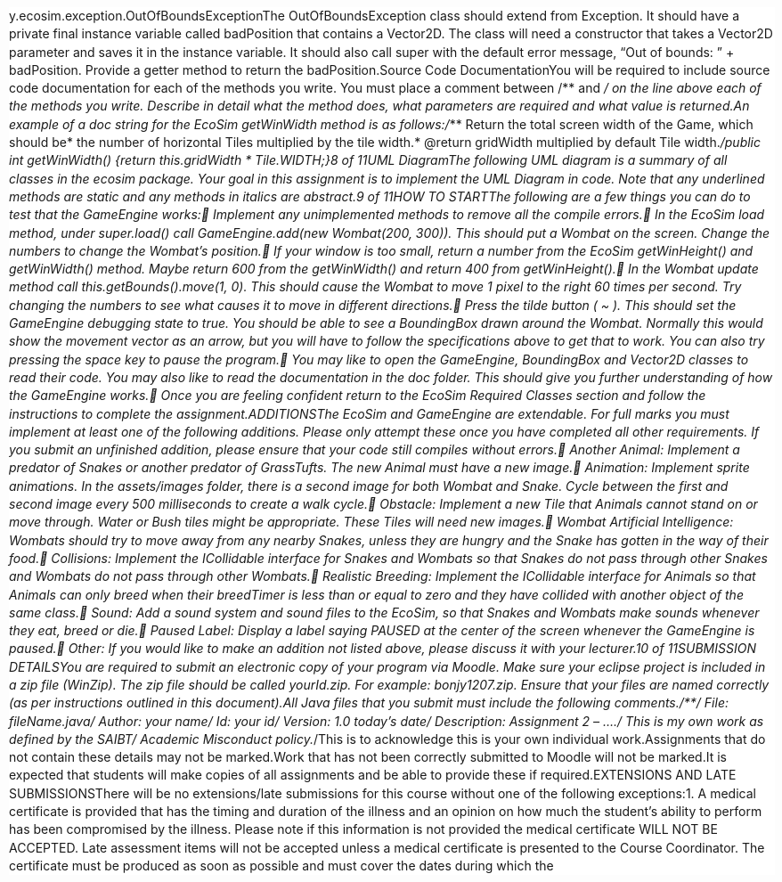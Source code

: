 y.ecosim.exception.OutOfBoundsExceptionThe OutOfBoundsException class should extend from Exception. It should have a private final instance variable called badPosition that contains a Vector2D. The class will need a constructor that takes a Vector2D parameter and saves it in the instance variable. It should also call super with the default error message, “Out of bounds: ” + badPosition. Provide a getter method to return the badPosition.Source Code DocumentationYou will be required to include source code documentation for each of the methods you write. You must place a comment between /** and */ on the line above each of the methods you write. Describe in detail what the method does, what parameters are required and what value is returned.An example of a doc string for the EcoSim getWinWidth method is as follows:/*** Return the total screen width of the Game, which should be* the number of horizontal Tiles multiplied by the tile width.* @return gridWidth multiplied by default Tile width.*/public int getWinWidth() {return this.gridWidth * Tile.WIDTH;}8 of 11UML DiagramThe following UML diagram is a summary of all classes in the ecosim package. Your goal in this assignment is to implement the UML Diagram in code. Note that any underlined methods are static and any methods in italics are abstract.9 of 11HOW TO STARTThe following are a few things you can do to test that the GameEngine works: Implement any unimplemented methods to remove all the compile errors. In the EcoSim load method, under super.load() call GameEngine.add(new Wombat(200, 300)). This should put a Wombat on the screen. Change the numbers to change the Wombat’s position. If your window is too small, return a number from the EcoSim getWinHeight() and getWinWidth() method. Maybe return 600 from the getWinWidth() and return 400 from getWinHeight(). In the Wombat update method call this.getBounds().move(1, 0). This should cause the Wombat to move 1 pixel to the right 60 times per second. Try changing the numbers to see what causes it to move in different directions. Press the tilde button ( ~ ). This should set the GameEngine debugging state to true. You should be able to see a BoundingBox drawn around the Wombat. Normally this would show the movement vector as an arrow, but you will have to follow the specifications above to get that to work. You can also try pressing the space key to pause the program. You may like to open the GameEngine, BoundingBox and Vector2D classes to read their code. You may also like to read the documentation in the doc folder. This should give you further understanding of how the GameEngine works. Once you are feeling confident return to the EcoSim Required Classes section and follow the instructions to complete the assignment.ADDITIONSThe EcoSim and GameEngine are extendable. For full marks you must implement at least one of the following additions. Please only attempt these once you have completed all other requirements. If you submit an unfinished addition, please ensure that your code still compiles without errors. Another Animal: Implement a predator of Snakes or another predator of GrassTufts. The new Animal must have a new image. Animation: Implement sprite animations. In the assets/images folder, there is a second image for both Wombat and Snake. Cycle between the first and second image every 500 milliseconds to create a walk cycle. Obstacle: Implement a new Tile that Animals cannot stand on or move through. Water or Bush tiles might be appropriate. These Tiles will need new images. Wombat Artificial Intelligence: Wombats should try to move away from any nearby Snakes, unless they are hungry and the Snake has gotten in the way of their food. Collisions: Implement the ICollidable interface for Snakes and Wombats so that Snakes do not pass through other Snakes and Wombats do not pass through other Wombats. Realistic Breeding: Implement the ICollidable interface for Animals so that Animals can only breed when their breedTimer is less than or equal to zero and they have collided with another object of the same class. Sound: Add a sound system and sound files to the EcoSim, so that Snakes and Wombats make sounds whenever they eat, breed or die. Paused Label: Display a label saying PAUSED at the center of the screen whenever the GameEngine is paused. Other: If you would like to make an addition not listed above, please discuss it with your lecturer.10 of 11SUBMISSION DETAILSYou are required to submit an electronic copy of your program via Moodle. Make sure your eclipse project is included in a zip file (WinZip). The zip file should be called yourId.zip. For example: bonjy1207.zip. Ensure that your files are named correctly (as per instructions outlined in this document).All Java files that you submit must include the following comments./**/ File: fileName.java/ Author: your name/ Id: your id/ Version: 1.0 today’s date/ Description: Assignment 2 – …./ This is my own work as defined by the SAIBT/ Academic Misconduct policy.*/This is to acknowledge this is your own individual work.Assignments that do not contain these details may not be marked.Work that has not been correctly submitted to Moodle will not be marked.It is expected that students will make copies of all assignments and be able to provide these if required.EXTENSIONS AND LATE SUBMISSIONSThere will be no extensions/late submissions for this course without one of the following exceptions:1. A medical certificate is provided that has the timing and duration of the illness and an opinion on how much the student’s ability to perform has been compromised by the illness. Please note if this information is not provided the medical certificate WILL NOT BE ACCEPTED. Late assessment items will not be accepted unless a medical certificate is presented to the Course Coordinator. The certificate must be produced as soon as possible and must cover the dates during which the